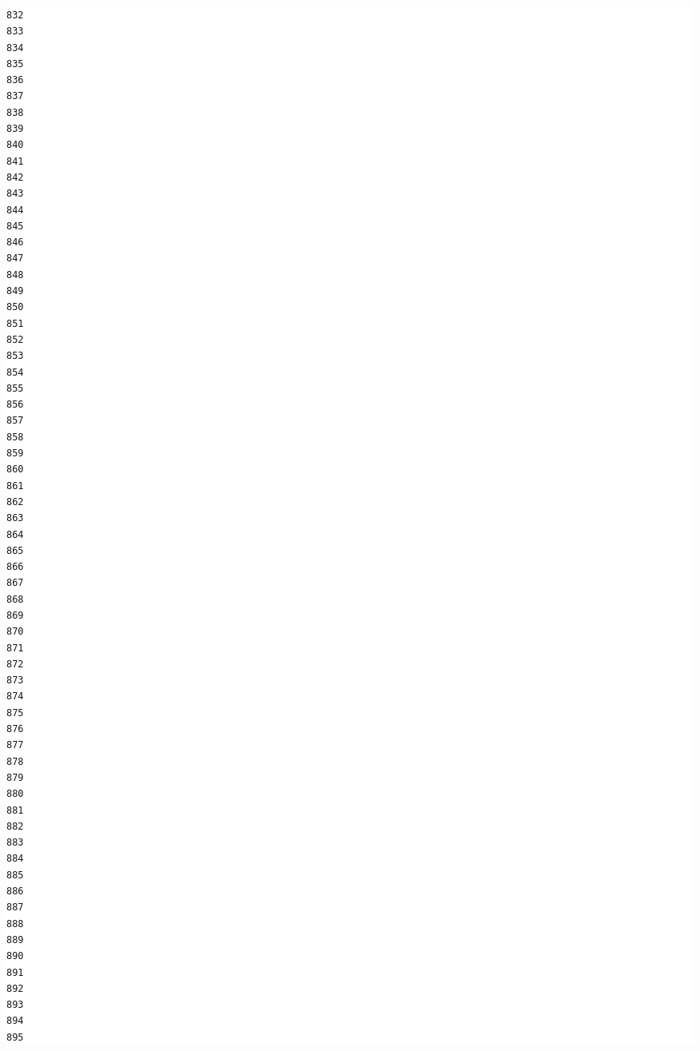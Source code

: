     832
    833
    834
    835
    836
    837
    838
    839
    840
    841
    842
    843
    844
    845
    846
    847
    848
    849
    850
    851
    852
    853
    854
    855
    856
    857
    858
    859
    860
    861
    862
    863
    864
    865
    866
    867
    868
    869
    870
    871
    872
    873
    874
    875
    876
    877
    878
    879
    880
    881
    882
    883
    884
    885
    886
    887
    888
    889
    890
    891
    892
    893
    894
    895